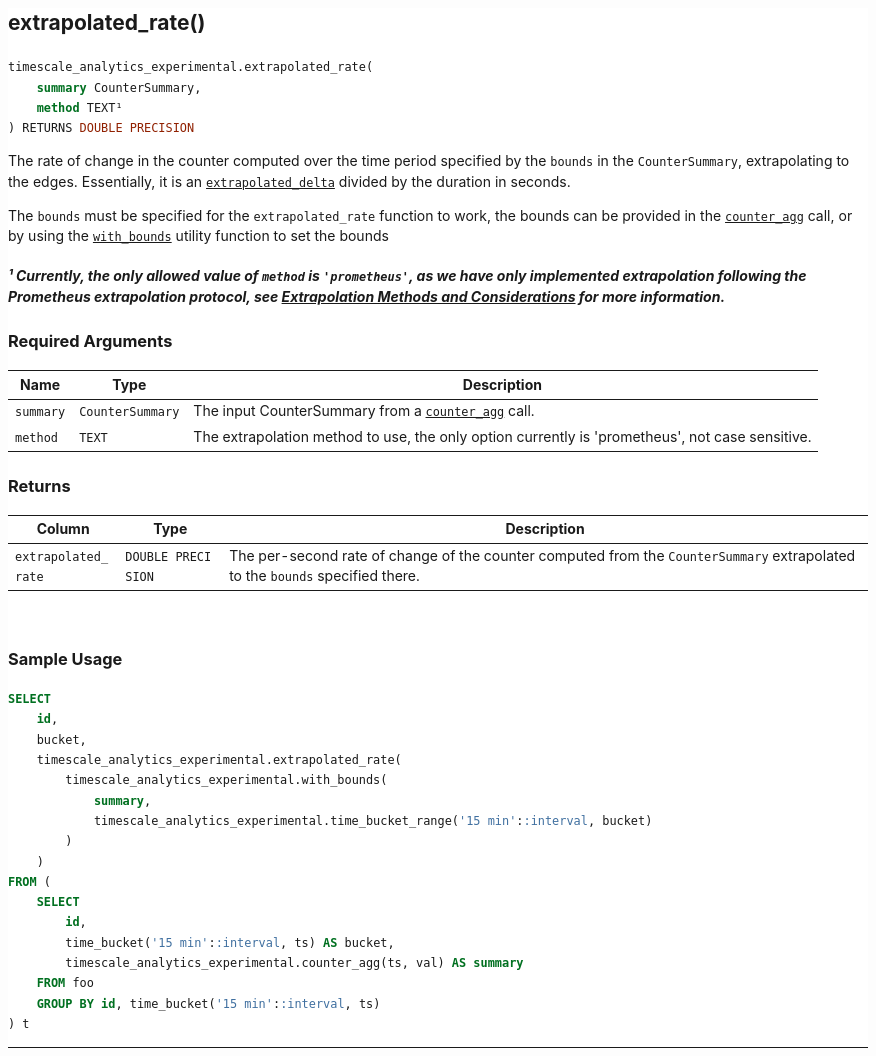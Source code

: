 ## **extrapolated_rate()** <a id="counter-agg-extrapolated-rate"></a>
```SQL ,ignore
timescale_analytics_experimental.extrapolated_rate(
    summary CounterSummary,
    method TEXT¹
) RETURNS DOUBLE PRECISION
```
The rate of change in the counter computed over the time period specified by the `bounds` in the `CounterSummary`, extrapolating to the edges. Essentially, it is an [`extrapolated_delta`](#counter-agg-extrapolated-delta) divided by the duration in seconds.

The `bounds` must be specified for the `extrapolated_rate` function to work, the bounds can be provided in the [`counter_agg`](#counter-agg-point) call, or by using the [`with_bounds`](#counter-agg-with-bounds) utility function to set the bounds

##### ¹ Currently, the only allowed value of `method` is `'prometheus'`, as we have only implemented extrapolation following the Prometheus extrapolation protocol, see [Extrapolation Methods and Considerations](#counter-agg-methods) for more information.

### Required Arguments
|Name| Type |Description|
|---|---|---|
| `summary` | `CounterSummary` | The input CounterSummary from a [`counter_agg`](#counter-agg-point) call.|
| `method` | `TEXT` | The extrapolation method to use, the only option currently is 'prometheus', not case sensitive.|

### Returns

|Column|Type|Description|
|---|---|---|
| `extrapolated_rate` | `DOUBLE PRECISION` | The per-second rate of change of the counter computed from the `CounterSummary` extrapolated to the `bounds` specified there. |
<br>

### Sample Usage <a id="counter-agg-extrapolated-rate-sample"></a>

```SQL ,ignore
SELECT
    id,
    bucket,
    timescale_analytics_experimental.extrapolated_rate(
        timescale_analytics_experimental.with_bounds(
            summary,
            timescale_analytics_experimental.time_bucket_range('15 min'::interval, bucket)
        )
    )
FROM (
    SELECT
        id,
        time_bucket('15 min'::interval, ts) AS bucket,
        timescale_analytics_experimental.counter_agg(ts, val) AS summary
    FROM foo
    GROUP BY id, time_bucket('15 min'::interval, ts)
) t
```

---